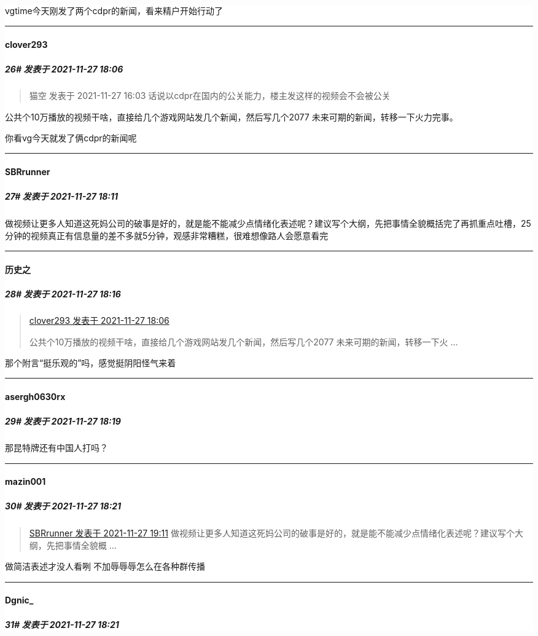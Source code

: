 vgtime今天刚发了两个cdpr的新闻，看来精户开始行动了

*****

####  clover293  
##### 26#       发表于 2021-11-27 18:06

<blockquote>猫空 发表于 2021-11-27 16:03
话说以cdpr在国内的公关能力，楼主发这样的视频会不会被公关</blockquote>
公共个10万播放的视频干啥，直接给几个游戏网站发几个新闻，然后写几个2077 未来可期的新闻，转移一下火力完事。

你看vg今天就发了俩cdpr的新闻呢

*****

####  SBRrunner  
##### 27#       发表于 2021-11-27 18:11

做视频让更多人知道这死妈公司的破事是好的，就是能不能减少点情绪化表述呢？建议写个大纲，先把事情全貌概括完了再抓重点吐槽，25分钟的视频真正有信息量的差不多就5分钟，观感非常糟糕，很难想像路人会愿意看完

*****

####  历史之  
##### 28#       发表于 2021-11-27 18:16

<blockquote><a href="httphttps://bbs.saraba1st.com/2b/forum.php?mod=redirect&amp;goto=findpost&amp;pid=53723786&amp;ptid=2039649" target="_blank">clover293 发表于 2021-11-27 18:06</a>

公共个10万播放的视频干啥，直接给几个游戏网站发几个新闻，然后写几个2077 未来可期的新闻，转移一下火 ...</blockquote>
那个附言“挺乐观的”吗，感觉挺阴阳怪气来着

*****

####  asergh0630rx  
##### 29#       发表于 2021-11-27 18:19

那昆特牌还有中国人打吗？

*****

####  mazin001  
##### 30#       发表于 2021-11-27 18:21

<blockquote><a href="httphttps://bbs.saraba1st.com/2b/forum.php?mod=redirect&amp;goto=findpost&amp;pid=53723838&amp;ptid=2039649" target="_blank">SBRrunner 发表于 2021-11-27 19:11</a>
 做视频让更多人知道这死妈公司的破事是好的，就是能不能减少点情绪化表述呢？建议写个大纲，先把事情全貌概 ...</blockquote>
做简洁表述才没人看咧
不加辱辱辱怎么在各种群传播



*****

####  Dgnic_  
##### 31#       发表于 2021-11-27 18:21

